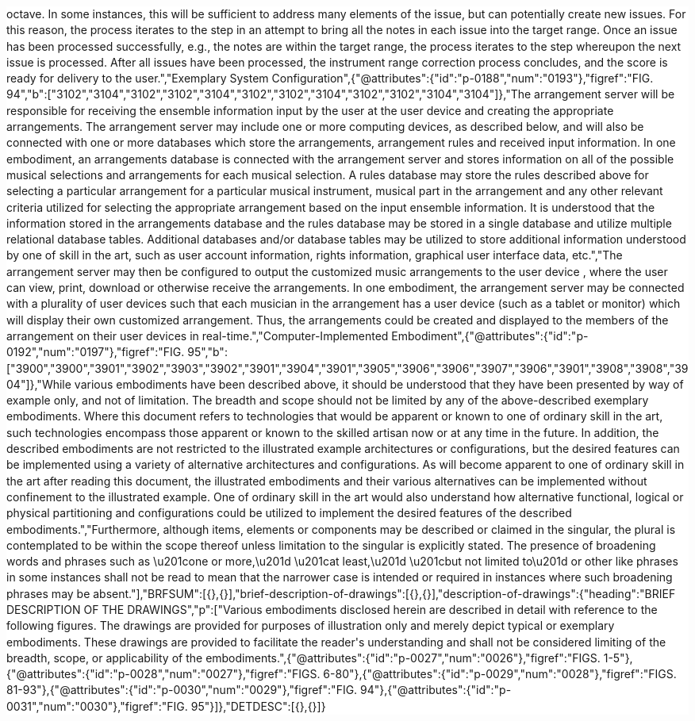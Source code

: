 octave. In some instances, this will be sufficient to address many elements of the issue, but can potentially create new issues. For this reason, the process iterates to the step  in an attempt to bring all the notes in each issue into the target range. Once an issue has been processed successfully, e.g., the notes are within the target range, the process iterates to the step  whereupon the next issue is processed. After all issues have been processed, the instrument range correction process concludes, and the score is ready for delivery to the user.","Exemplary System Configuration",{"@attributes":{"id":"p-0188","num":"0193"},"figref":"FIG. 94","b":["3102","3104","3102","3102","3104","3102","3102","3104","3102","3102","3104","3104"]},"The arrangement server  will be responsible for receiving the ensemble information input by the user at the user device  and creating the appropriate arrangements. The arrangement server  may include one or more computing devices, as described below, and will also be connected with one or more databases which store the arrangements, arrangement rules and received input information. In one embodiment, an arrangements database  is connected with the arrangement server  and stores information on all of the possible musical selections and arrangements for each musical selection. A rules database  may store the rules described above for selecting a particular arrangement for a particular musical instrument, musical part in the arrangement and any other relevant criteria utilized for selecting the appropriate arrangement based on the input ensemble information. It is understood that the information stored in the arrangements database  and the rules database may be stored in a single database and utilize multiple relational database tables. Additional databases and\/or database tables may be utilized to store additional information understood by one of skill in the art, such as user account information, rights information, graphical user interface data, etc.","The arrangement server  may then be configured to output the customized music arrangements to the user device , where the user can view, print, download or otherwise receive the arrangements. In one embodiment, the arrangement server  may be connected with a plurality of user devices such that each musician in the arrangement has a user device (such as a tablet or monitor) which will display their own customized arrangement. Thus, the arrangements could be created and displayed to the members of the arrangement on their user devices in real-time.","Computer-Implemented Embodiment",{"@attributes":{"id":"p-0192","num":"0197"},"figref":"FIG. 95","b":["3900","3900","3901","3902","3903","3902","3901","3904","3901","3905","3906","3906","3907","3906","3901","3908","3908","3904"]},"While various embodiments have been described above, it should be understood that they have been presented by way of example only, and not of limitation. The breadth and scope should not be limited by any of the above-described exemplary embodiments. Where this document refers to technologies that would be apparent or known to one of ordinary skill in the art, such technologies encompass those apparent or known to the skilled artisan now or at any time in the future. In addition, the described embodiments are not restricted to the illustrated example architectures or configurations, but the desired features can be implemented using a variety of alternative architectures and configurations. As will become apparent to one of ordinary skill in the art after reading this document, the illustrated embodiments and their various alternatives can be implemented without confinement to the illustrated example. One of ordinary skill in the art would also understand how alternative functional, logical or physical partitioning and configurations could be utilized to implement the desired features of the described embodiments.","Furthermore, although items, elements or components may be described or claimed in the singular, the plural is contemplated to be within the scope thereof unless limitation to the singular is explicitly stated. The presence of broadening words and phrases such as \u201cone or more,\u201d \u201cat least,\u201d \u201cbut not limited to\u201d or other like phrases in some instances shall not be read to mean that the narrower case is intended or required in instances where such broadening phrases may be absent."],"BRFSUM":[{},{}],"brief-description-of-drawings":[{},{}],"description-of-drawings":{"heading":"BRIEF DESCRIPTION OF THE DRAWINGS","p":["Various embodiments disclosed herein are described in detail with reference to the following figures. The drawings are provided for purposes of illustration only and merely depict typical or exemplary embodiments. These drawings are provided to facilitate the reader's understanding and shall not be considered limiting of the breadth, scope, or applicability of the embodiments.",{"@attributes":{"id":"p-0027","num":"0026"},"figref":"FIGS. 1-5"},{"@attributes":{"id":"p-0028","num":"0027"},"figref":"FIGS. 6-80"},{"@attributes":{"id":"p-0029","num":"0028"},"figref":"FIGS. 81-93"},{"@attributes":{"id":"p-0030","num":"0029"},"figref":"FIG. 94"},{"@attributes":{"id":"p-0031","num":"0030"},"figref":"FIG. 95"}]},"DETDESC":[{},{}]}

